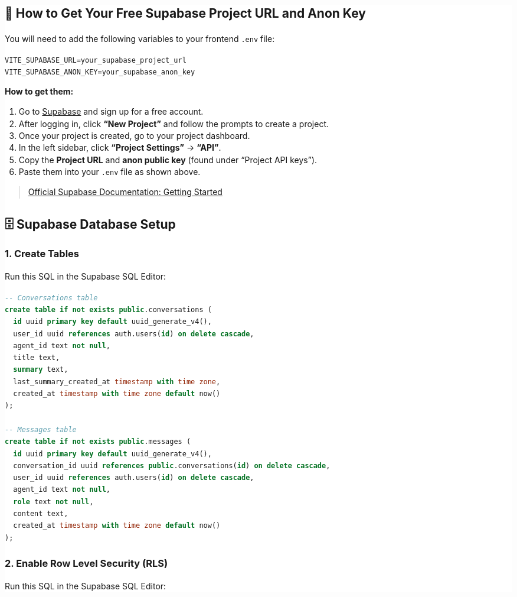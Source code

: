 ## 🔑 How to Get Your Free Supabase Project URL and Anon Key

You will need to add the following variables to your frontend `.env` file:

```env
VITE_SUPABASE_URL=your_supabase_project_url
VITE_SUPABASE_ANON_KEY=your_supabase_anon_key
```

**How to get them:**
1. Go to [Supabase](https://supabase.com/) and sign up for a free account.
2. After logging in, click **“New Project”** and follow the prompts to create a project.
3. Once your project is created, go to your project dashboard.
4. In the left sidebar, click **“Project Settings”** → **“API”**.
5. Copy the **Project URL** and **anon public key** (found under “Project API keys”).
6. Paste them into your `.env` file as shown above.

> [Official Supabase Documentation: Getting Started](https://supabase.com/docs/guides/getting-started)

## 🗄️ Supabase Database Setup

### 1. Create Tables
Run this SQL in the Supabase SQL Editor:

```sql
-- Conversations table
create table if not exists public.conversations (
  id uuid primary key default uuid_generate_v4(),
  user_id uuid references auth.users(id) on delete cascade,
  agent_id text not null,
  title text,
  summary text,
  last_summary_created_at timestamp with time zone,
  created_at timestamp with time zone default now()
);

-- Messages table
create table if not exists public.messages (
  id uuid primary key default uuid_generate_v4(),
  conversation_id uuid references public.conversations(id) on delete cascade,
  user_id uuid references auth.users(id) on delete cascade,
  agent_id text not null,
  role text not null,
  content text,
  created_at timestamp with time zone default now()
);
```

### 2. Enable Row Level Security (RLS)
Run this SQL in the Supabase SQL Editor:
